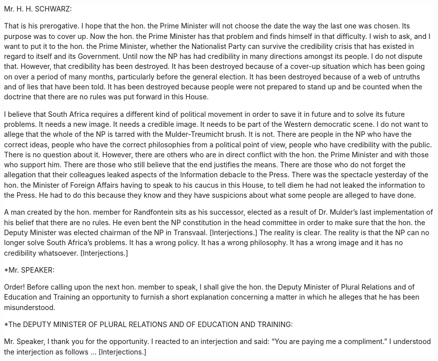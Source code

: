 </speech>

<speech by="#schwarz">

<from>Mr. <person refersTo="hansard_za">H. H. SCHWARZ</person>:</from>

<p>That is his prerogative. I hope that the hon. the Prime Minister will not choose the date the way the last one was chosen. Its purpose was to cover up. Now the hon. the Prime Minister has that problem and finds himself in that difficulty. I wish to ask, and I want to put it to the hon. the Prime Minister, whether the Nationalist Party can survive the credibility crisis that has existed in regard to itself and its Government. Until now the NP has had credibility in many directions amongst its people. I do not dispute that. However, that credibility has been destroyed. It has been destroyed because of a cover-up situation which has been going on over a period of many months, particularly before the general election. It has been destroyed because of a web of untruths and of lies that have been told. It has been destroyed because people were not prepared to stand up and be counted when the doctrine that there are no rules was put forward in this House.</p>

<p>I believe that South Africa requires a different kind of political movement in order to save it in future and to solve its future problems. It needs a new image. It needs a credible image. It needs to be part of the Western democratic scene. I do not want to allege that the whole of the NP is tarred with the Mulder-Treumicht brush. It is not. There are people in the NP who have the correct ideas, people who have the correct philosophies from a political point of view, people who have credibility with the public. There is no question about it. However, there are others who are in direct conflict with the hon. the Prime Minister and with those who support him. There are those who still believe that the end justifies the means. There are those who do not forget the allegation that their colleagues leaked aspects of the Information debacle to the Press. There was the spectacle yesterday of the hon. the Minister of Foreign Affairs having to speak to his caucus in this House, to tell diem he had not leaked the information to the Press. He had to do this because they know and they have suspicions about what some people are alleged to have done.</p>

<p>A man created by the hon. member for Randfontein sits as his successor, elected as a result of Dr. Mulder&#x2019;s last implementation of his belief that there are no rules. He even bent the NP constitution in the head committee in order to make sure that the hon. the Deputy Minister was elected chairman of the NP in Transvaal. [Interjections.] The reality is clear. The reality is that the NP can no longer solve South Africa&#x2019;s problems. It has a wrong policy. It has a wrong philosophy. It has a wrong image and it has no credibility whatsoever. [Interjections.]</p>

</speech>

<speech by="#speaker">

<from>*Mr. <person refersTo="hansard_za">SPEAKER</person>:</from>

<p>Order! Before calling upon the next hon. member to speak, I shall give the hon. the Deputy Minister of Plural Relations and of Education and Training an opportunity to furnish a short explanation concerning a matter in which he alleges that he has been misunderstood.</p>

</speech>

<speech by="#deputy_minister_of_plural_relations_and_of_education_and_training">

<from><span class="col_237-238" refersTo="page_0128"/>*The <person refersTo="hansard_za">DEPUTY MINISTER OF PLURAL RELATIONS AND OF EDUCATION AND TRAINING</person>:</from>

<p>Mr. Speaker, I thank you for the opportunity. I reacted to an interjection and said: &#x201C;You are paying me a compliment.&#x201D; I understood the interjection as follows &#x2026; [Interjections.]</p>
